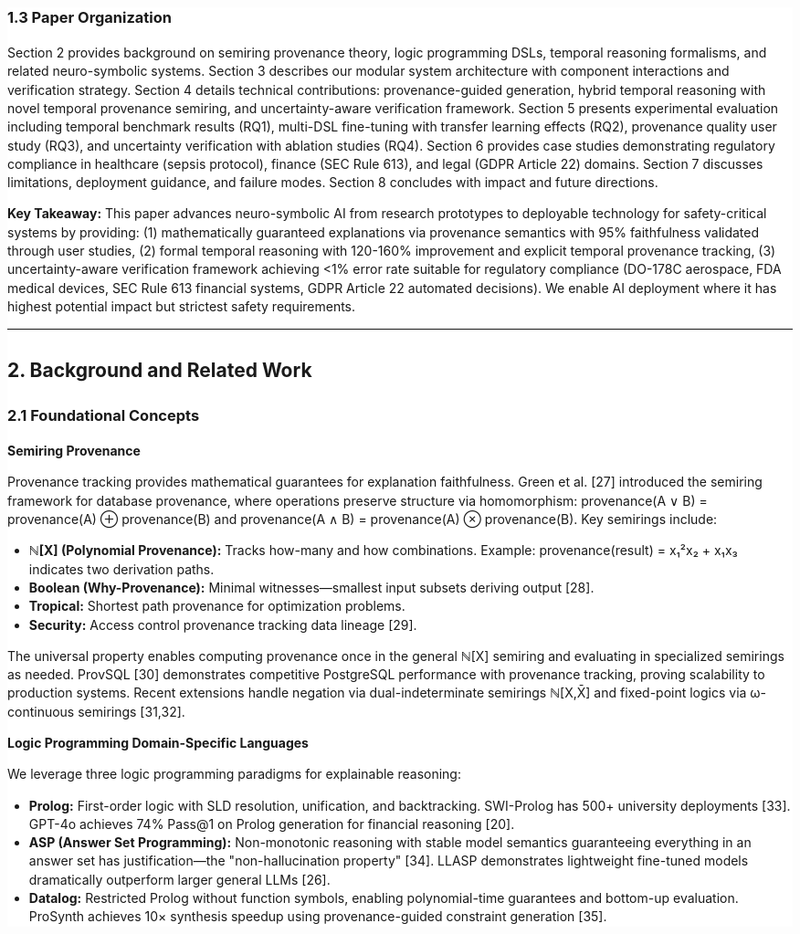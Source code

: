 ### 1.3 Paper Organization

Section 2 provides background on semiring provenance theory, logic programming DSLs, temporal reasoning formalisms, and related neuro-symbolic systems. Section 3 describes our modular system architecture with component interactions and verification strategy. Section 4 details technical contributions: provenance-guided generation, hybrid temporal reasoning with novel temporal provenance semiring, and uncertainty-aware verification framework. Section 5 presents experimental evaluation including temporal benchmark results (RQ1), multi-DSL fine-tuning with transfer learning effects (RQ2), provenance quality user study (RQ3), and uncertainty verification with ablation studies (RQ4). Section 6 provides case studies demonstrating regulatory compliance in healthcare (sepsis protocol), finance (SEC Rule 613), and legal (GDPR Article 22) domains. Section 7 discusses limitations, deployment guidance, and failure modes. Section 8 concludes with impact and future directions.

**Key Takeaway:** This paper advances neuro-symbolic AI from research prototypes to deployable technology for safety-critical systems by providing: (1) mathematically guaranteed explanations via provenance semantics with 95% faithfulness validated through user studies, (2) formal temporal reasoning with 120-160% improvement and explicit temporal provenance tracking, (3) uncertainty-aware verification framework achieving <1% error rate suitable for regulatory compliance (DO-178C aerospace, FDA medical devices, SEC Rule 613 financial systems, GDPR Article 22 automated decisions). We enable AI deployment where it has highest potential impact but strictest safety requirements.

---

## 2. Background and Related Work

### 2.1 Foundational Concepts

**Semiring Provenance**

Provenance tracking provides mathematical guarantees for explanation faithfulness. Green et al. [27] introduced the semiring framework for database provenance, where operations preserve structure via homomorphism: provenance(A ∨ B) = provenance(A) ⊕ provenance(B) and provenance(A ∧ B) = provenance(A) ⊗ provenance(B). Key semirings include:

- **ℕ[X] (Polynomial Provenance):** Tracks how-many and how combinations. Example: provenance(result) = x₁²x₂ + x₁x₃ indicates two derivation paths.
- **Boolean (Why-Provenance):** Minimal witnesses—smallest input subsets deriving output [28].
- **Tropical:** Shortest path provenance for optimization problems.
- **Security:** Access control provenance tracking data lineage [29].

The universal property enables computing provenance once in the general ℕ[X] semiring and evaluating in specialized semirings as needed. ProvSQL [30] demonstrates competitive PostgreSQL performance with provenance tracking, proving scalability to production systems. Recent extensions handle negation via dual-indeterminate semirings ℕ[X,X̄] and fixed-point logics via ω-continuous semirings [31,32].

**Logic Programming Domain-Specific Languages**

We leverage three logic programming paradigms for explainable reasoning:

- **Prolog:** First-order logic with SLD resolution, unification, and backtracking. SWI-Prolog has 500+ university deployments [33]. GPT-4o achieves 74% Pass@1 on Prolog generation for financial reasoning [20].
- **ASP (Answer Set Programming):** Non-monotonic reasoning with stable model semantics guaranteeing everything in an answer set has justification—the "non-hallucination property" [34]. LLASP demonstrates lightweight fine-tuned models dramatically outperform larger general LLMs [26].
- **Datalog:** Restricted Prolog without function symbols, enabling polynomial-time guarantees and bottom-up evaluation. ProSynth achieves 10× synthesis speedup using provenance-guided constraint generation [35].
